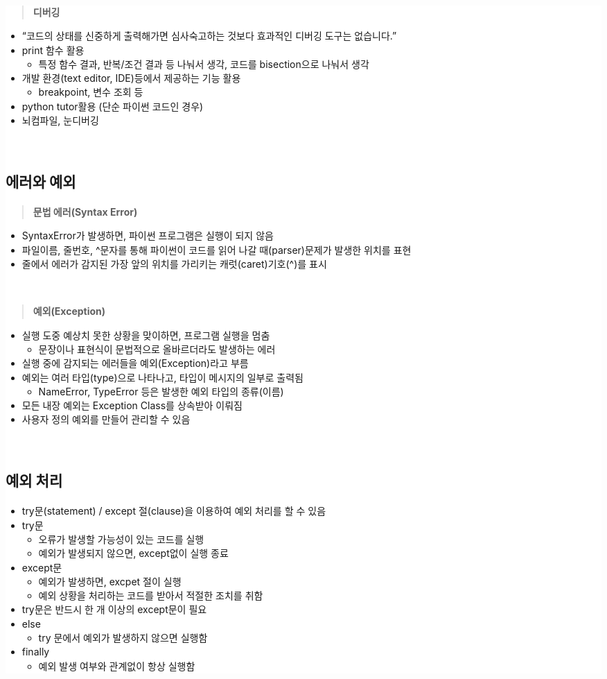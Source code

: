 > **디버깅**

- “코드의 상태를 신중하게 출력해가면 심사숙고하는 것보다 효과적인 디버깅 도구는 없습니다.”
- print 함수 활용
  - 특정 함수 결과, 반복/조건 결과 등 나눠서 생각, 코드를 bisection으로 나눠서 생각
- 개발 환경(text editor, IDE)등에서 제공하는 기능 활용
  - breakpoint, 변수 조회 등
- python tutor활용 (단순 파이썬 코드인 경우)
- 뇌컴파일, 눈디버깅

<br>

## 에러와 예외

> **문법 에러(Syntax Error)**

- SyntaxError가 발생하면, 파이썬 프로그램은 실행이 되지 않음
- 파일이름, 줄번호, ^문자를 통해 파이썬이 코드를 읽어 나갈 때(parser)문제가 발생한 위치를 표현
- 줄에서 에러가 감지된 가장 앞의 위치를 가리키는 캐럿(caret)기호(^)를 표시

<br>

> **예외(Exception)**

- 실행 도중 예상치 못한 상황을 맞이하면, 프로그램 실행을 멈춤
  - 문장이나 표현식이 문법적으로 올바르더라도 발생하는 에러
- 실행 중에 감지되는 에러들을 예외(Exception)라고 부름
- 예외는 여러 타입(type)으로 나타나고, 타입이 메시지의 일부로 출력됨
  - NameError, TypeError 등은 발생한 예외 타입의 종류(이름)
- 모든 내장 예외는 Exception Class를 상속받아 이뤄짐
- 사용자 정의 예외를 만들어 관리할 수 있음

<br>

## 예외 처리

- try문(statement) / except 절(clause)을 이용하여 예외 처리를 할 수 있음
- try문
  - 오류가 발생할 가능성이 있는 코드를 실행
  - 예외가 발생되지 않으면, except없이 실행 종료
- except문
  - 예외가 발생하면, excpet 절이 실행
  - 예외 상황을 처리하는 코드를 받아서 적절한 조치를 취함
- try문은 반드시 한 개 이상의 except문이 필요
- else
  - try 문에서 예외가 발생하지 않으면 실행함
- finally
  - 예외 발생 여부와 관계없이 항상 실행함
